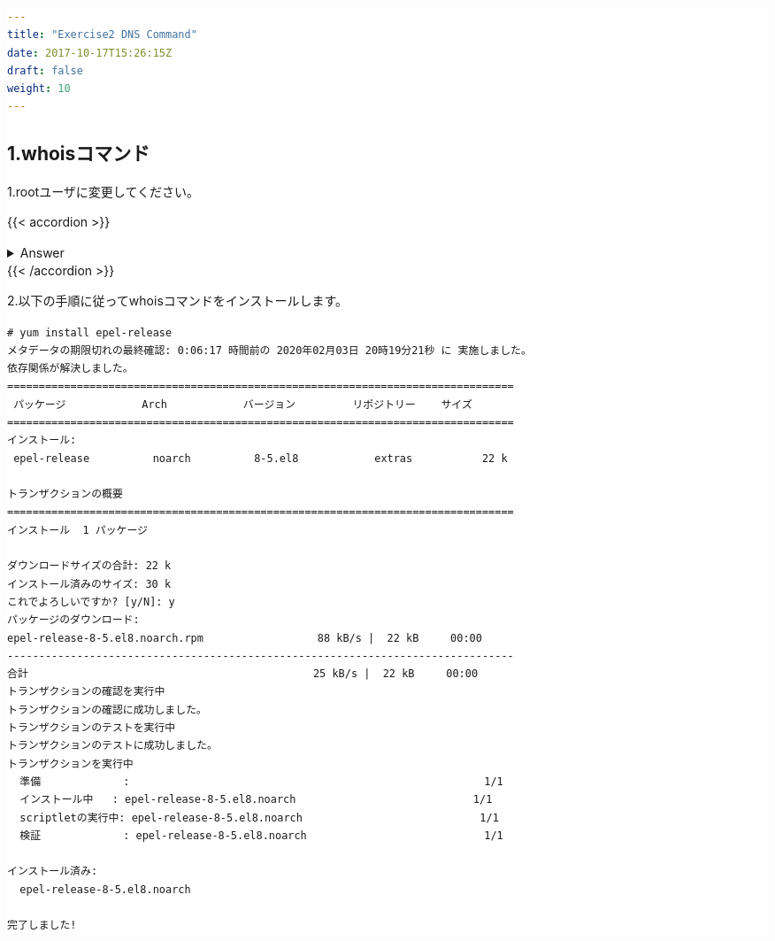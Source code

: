 ```yaml
---
title: "Exercise2 DNS Command"
date: 2017-10-17T15:26:15Z
draft: false
weight: 10
---
```


## 1.whoisコマンド

1.rootユーザに変更してください。

{{< accordion >}}
<details style="margin-top: 10px;"><summary>Answer</summary></details>
{{< /accordion >}}

2.以下の手順に従ってwhoisコマンドをインストールします。

```
# yum install epel-release
メタデータの期限切れの最終確認: 0:06:17 時間前の 2020年02月03日 20時19分21秒 に 実施しました。
依存関係が解決しました。
================================================================================
 パッケージ            Arch            バージョン         リポジトリー    サイズ
================================================================================
インストール:
 epel-release          noarch          8-5.el8            extras           22 k

トランザクションの概要
================================================================================
インストール  1 パッケージ

ダウンロードサイズの合計: 22 k
インストール済みのサイズ: 30 k
これでよろしいですか? [y/N]: y
パッケージのダウンロード:
epel-release-8-5.el8.noarch.rpm                  88 kB/s |  22 kB     00:00
--------------------------------------------------------------------------------
合計                                             25 kB/s |  22 kB     00:00
トランザクションの確認を実行中
トランザクションの確認に成功しました。
トランザクションのテストを実行中
トランザクションのテストに成功しました。
トランザクションを実行中
  準備             :                                                        1/1
  インストール中   : epel-release-8-5.el8.noarch                            1/1
  scriptletの実行中: epel-release-8-5.el8.noarch                            1/1
  検証             : epel-release-8-5.el8.noarch                            1/1

インストール済み:
  epel-release-8-5.el8.noarch

完了しました!
```
